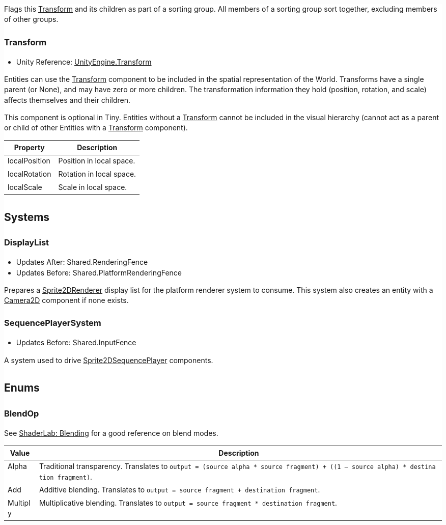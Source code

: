 Flags this [Transform](#transform) and its children as part of a sorting group. All members of a sorting group sort together, excluding members of other groups.

### Transform

* Unity Reference: [UnityEngine.Transform](https://docs.unity3d.com/ScriptReference/Transform.html)

Entities can use the [Transform](#transform) component to be included in the spatial representation of the World. Transforms have a single parent (or None), and may have zero or more children. The transformation information they hold (position, rotation, and scale) affects themselves and their children.

This component is optional in Tiny. Entities without a [Transform](#transform) cannot be included in the visual hierarchy (cannot act as a parent or child of other Entities with a [Transform](#transform) component).

|Property|Description|
|--------|-----------|
|localPosition|Position in local space.|
|localRotation|Rotation in local space.|
|localScale|Scale in local space.|

## Systems

### DisplayList

* Updates After: Shared.RenderingFence
* Updates Before: Shared.PlatformRenderingFence

Prepares a [Sprite2DRenderer](#sprite2drenderer) display list for the platform renderer system to consume. This system also creates an entity with a [Camera2D](#camera2d) component if none exists.

### SequencePlayerSystem

* Updates Before: Shared.InputFence

A system used to drive [Sprite2DSequencePlayer](#sprite2dsequenceplayer) components.

## Enums

### BlendOp

See [ShaderLab: Blending](https://docs.unity3d.com/Manual/SL-Blend.html) for a good reference on blend modes.

|Value|Description|
|-----|-----------|
|Alpha|Traditional transparency. Translates to `output = (source alpha * source fragment) + ((1 – source alpha) * destination fragment)`.|
|Add|Additive blending. Translates to `output = source fragment + destination fragment`.|
|Multiply|Multiplicative blending. Translates to `output = source fragment * destination fragment`.|
